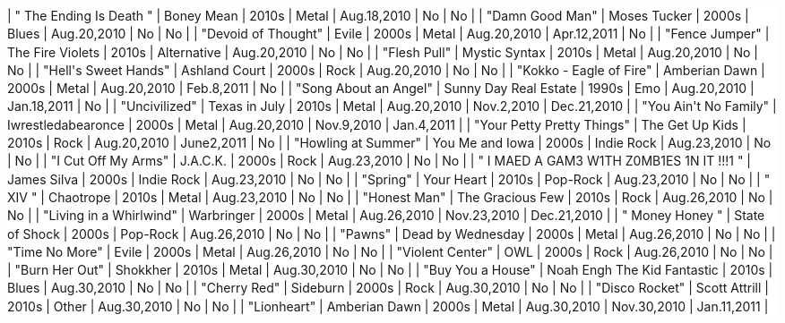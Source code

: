 | " The Ending Is Death "                            | Boney Mean                                    | 2010s    | Metal         | Aug.18,2010                | No                              | No                     |
| "Damn Good Man"                                    | Moses Tucker                                  | 2000s    | Blues         | Aug.20,2010                | No                              | No                     |
| "Devoid of Thought"                                | Evile                                         | 2000s    | Metal         | Aug.20,2010                | Apr.12,2011                     | No                     |
| "Fence Jumper"                                     | The Fire Violets                              | 2010s    | Alternative   | Aug.20,2010                | No                              | No                     |
| "Flesh Pull"                                       | Mystic Syntax                                 | 2010s    | Metal         | Aug.20,2010                | No                              | No                     |
| "Hell's Sweet Hands"                               | Ashland Court                                 | 2000s    | Rock          | Aug.20,2010                | No                              | No                     |
| "Kokko - Eagle of Fire"                            | Amberian Dawn                                 | 2000s    | Metal         | Aug.20,2010                | Feb.8,2011                      | No                     |
| "Song About an Angel"                              | Sunny Day Real Estate                         | 1990s    | Emo           | Aug.20,2010                | Jan.18,2011                     | No                     |
| "Uncivilized"                                      | Texas in July                                 | 2010s    | Metal         | Aug.20,2010                | Nov.2,2010                      | Dec.21,2010            |
| "You Ain't No Family"                              | Iwrestledabearonce                            | 2000s    | Metal         | Aug.20,2010                | Nov.9,2010                      | Jan.4,2011             |
| "Your Petty Pretty Things"                         | The Get Up Kids                               | 2010s    | Rock          | Aug.20,2010                | June2,2011                      | No                     |
| "Howling at Summer"                                | You Me and Iowa                               | 2000s    | Indie Rock    | Aug.23,2010                | No                              | No                     |
| "I Cut Off My Arms"                                | J.A.C.K.                                      | 2000s    | Rock          | Aug.23,2010                | No                              | No                     |
| " I MAED A GAM3 W1TH Z0MB1ES 1N IT !!!1 "          | James Silva                                   | 2000s    | Indie Rock    | Aug.23,2010                | No                              | No                     |
| "Spring"                                           | Your Heart                                    | 2010s    | Pop-Rock      | Aug.23,2010                | No                              | No                     |
| " XIV "                                            | Chaotrope                                     | 2010s    | Metal         | Aug.23,2010                | No                              | No                     |
| "Honest Man"                                       | The Gracious Few                              | 2010s    | Rock          | Aug.26,2010                | No                              | No                     |
| "Living in a Whirlwind"                            | Warbringer                                    | 2000s    | Metal         | Aug.26,2010                | Nov.23,2010                     | Dec.21,2010            |
| " Money Honey "                                    | State of Shock                                | 2000s    | Pop-Rock      | Aug.26,2010                | No                              | No                     |
| "Pawns"                                            | Dead by Wednesday                             | 2000s    | Metal         | Aug.26,2010                | No                              | No                     |
| "Time No More"                                     | Evile                                         | 2000s    | Metal         | Aug.26,2010                | No                              | No                     |
| "Violent Center"                                   | OWL                                           | 2000s    | Rock          | Aug.26,2010                | No                              | No                     |
| "Burn Her Out"                                     | Shokkher                                      | 2010s    | Metal         | Aug.30,2010                | No                              | No                     |
| "Buy You a House"                                  | Noah Engh The Kid Fantastic                   | 2010s    | Blues         | Aug.30,2010                | No                              | No                     |
| "Cherry Red"                                       | Sideburn                                      | 2000s    | Rock          | Aug.30,2010                | No                              | No                     |
| "Disco Rocket"                                     | Scott Attrill                                 | 2010s    | Other         | Aug.30,2010                | No                              | No                     |
| "Lionheart"                                        | Amberian Dawn                                 | 2000s    | Metal         | Aug.30,2010                | Nov.30,2010                     | Jan.11,2011            |